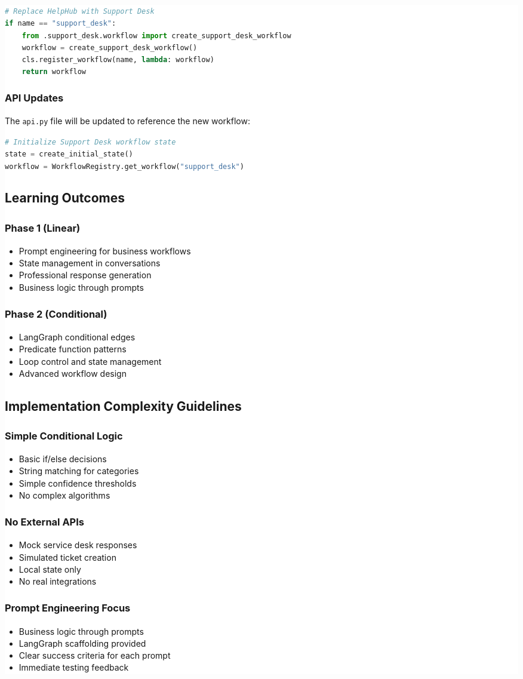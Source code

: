 ```python
# Replace HelpHub with Support Desk
if name == "support_desk":
    from .support_desk.workflow import create_support_desk_workflow
    workflow = create_support_desk_workflow()
    cls.register_workflow(name, lambda: workflow)
    return workflow
```

### API Updates

The `api.py` file will be updated to reference the new workflow:

```python
# Initialize Support Desk workflow state
state = create_initial_state()
workflow = WorkflowRegistry.get_workflow("support_desk")
```

## Learning Outcomes

### Phase 1 (Linear)

- Prompt engineering for business workflows
- State management in conversations
- Professional response generation
- Business logic through prompts

### Phase 2 (Conditional)

- LangGraph conditional edges
- Predicate function patterns
- Loop control and state management
- Advanced workflow design

## Implementation Complexity Guidelines

### Simple Conditional Logic

- Basic if/else decisions
- String matching for categories
- Simple confidence thresholds
- No complex algorithms

### No External APIs

- Mock service desk responses
- Simulated ticket creation
- Local state only
- No real integrations

### Prompt Engineering Focus

- Business logic through prompts
- LangGraph scaffolding provided
- Clear success criteria for each prompt
- Immediate testing feedback